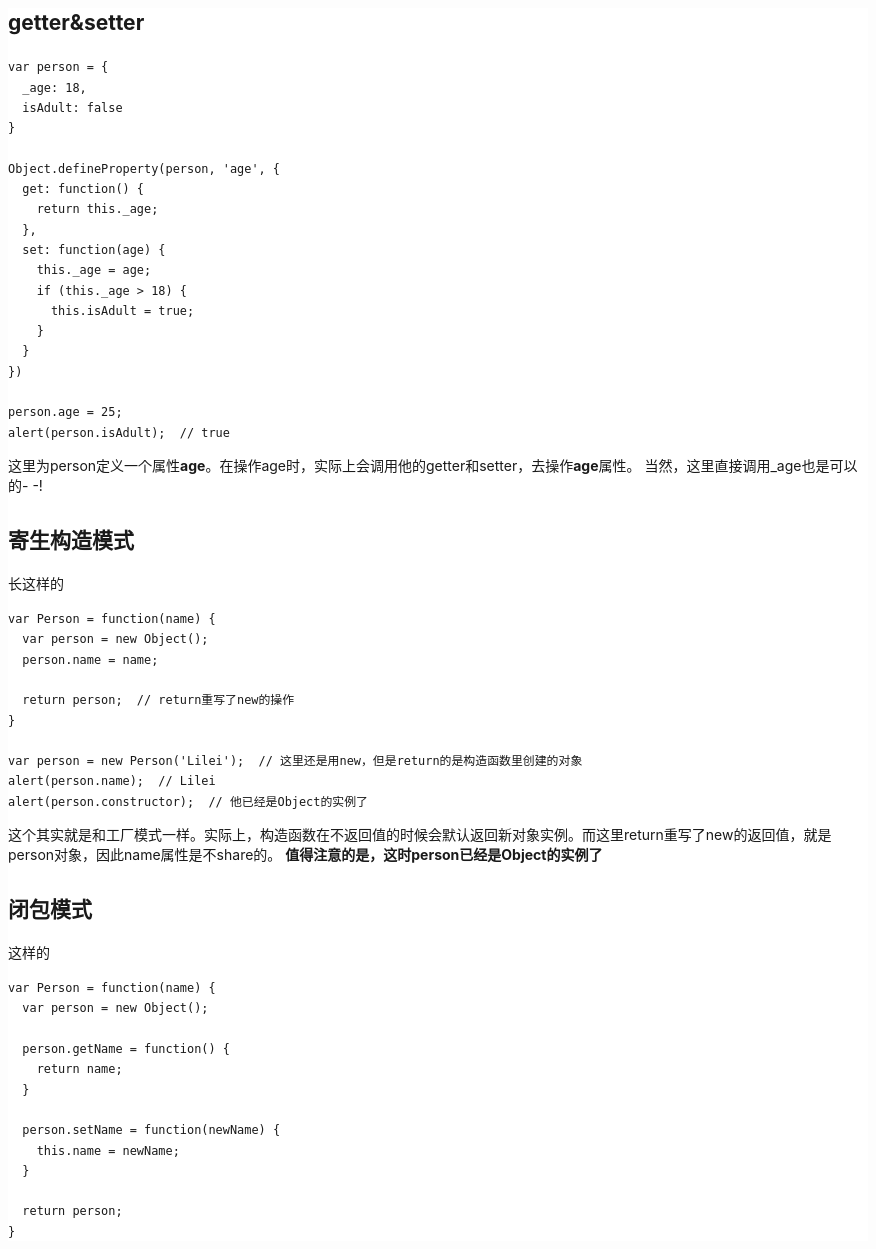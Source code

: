 ## getter&setter

```
var person = {
  _age: 18,
  isAdult: false
}

Object.defineProperty(person, 'age', {
  get: function() {
    return this._age;
  },
  set: function(age) {
    this._age = age;
    if (this._age > 18) {
      this.isAdult = true;
    }
  }
})

person.age = 25;
alert(person.isAdult);  // true
```

这里为person定义一个属性**age**。在操作age时，实际上会调用他的getter和setter，去操作**age**属性。
当然，这里直接调用_age也是可以的- -!

## 寄生构造模式
长这样的

```
var Person = function(name) {
  var person = new Object();
  person.name = name;

  return person;  // return重写了new的操作
}

var person = new Person('Lilei');  // 这里还是用new，但是return的是构造函数里创建的对象
alert(person.name);  // Lilei
alert(person.constructor);  // 他已经是Object的实例了
```

这个其实就是和工厂模式一样。实际上，构造函数在不返回值的时候会默认返回新对象实例。而这里return重写了new的返回值，就是person对象，因此name属性是不share的。
**值得注意的是，这时person已经是Object的实例了**

## 闭包模式

这样的

```
var Person = function(name) {
  var person = new Object();

  person.getName = function() {
    return name;
  }

  person.setName = function(newName) {
    this.name = newName;
  }

  return person;
}

```